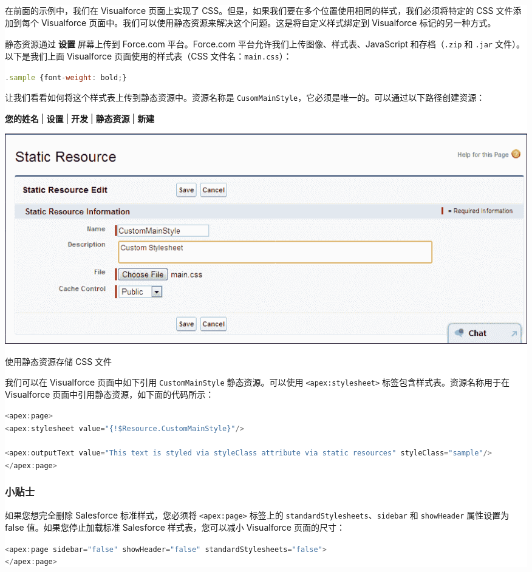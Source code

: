 在前面的示例中，我们在 Visualforce 页面上实现了 CSS。但是，如果我们要在多个位置使用相同的样式，我们必须将特定的 CSS 文件添加到每个 Visualforce 页面中。我们可以使用静态资源来解决这个问题。这是将自定义样式绑定到 Visualforce 标记的另一种方式。

静态资源通过 **设置** 屏幕上传到 Force.com 平台。Force.com 平台允许我们上传图像、样式表、JavaScript 和存档（`.zip` 和 `.jar` 文件）。以下是我们上面 Visualforce 页面使用的样式表（CSS 文件名：`main.css`）：

```js
.sample {font-weight: bold;}
```

让我们看看如何将这个样式表上传到静态资源中。资源名称是 `CusomMainStyle`，它必须是唯一的。可以通过以下路径创建资源：

**您的姓名** | **设置** | **开发** | **静态资源** | **新建**

![自定义样式](img/9818_03_01.jpg)

使用静态资源存储 CSS 文件

我们可以在 Visualforce 页面中如下引用 `CustomMainStyle` 静态资源。可以使用 `<apex:stylesheet>` 标签包含样式表。资源名称用于在 Visualforce 页面中引用静态资源，如下面的代码所示：

```js
<apex:page>
<apex:stylesheet value="{!$Resource.CustomMainStyle}"/>

<apex:outputText value="This text is styled via styleClass attribute via static resources" styleClass="sample"/>
</apex:page>
```

### 小贴士

如果您想完全删除 Salesforce 标准样式，您必须将 `<apex:page>` 标签上的 `standardStylesheets`、`sidebar` 和 `showHeader` 属性设置为 false 值。如果您停止加载标准 Salesforce 样式表，您可以减小 Visualforce 页面的尺寸：

```js
<apex:page sidebar="false" showHeader="false" standardStylesheets="false">
</apex:page>
```
